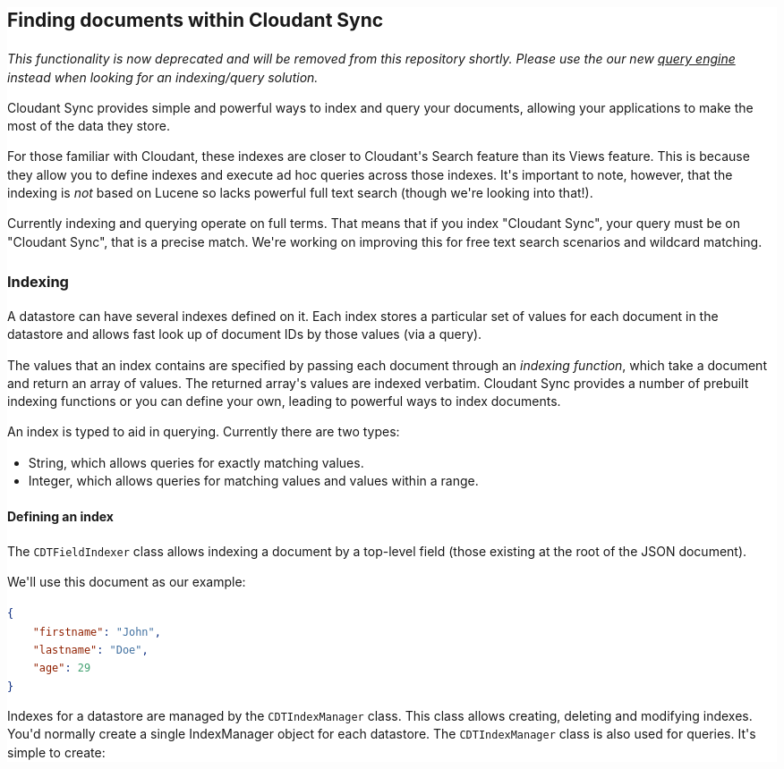 ## Finding documents within Cloudant Sync

_This functionality is now deprecated and will be removed from this repository shortly.  Please use the our new [query engine][1] instead when looking for an indexing/query solution._

[1]: https://github.com/cloudant/CDTDatastore/blob/master/doc/query.md

Cloudant Sync provides simple and powerful ways to index and query
your documents, allowing your applications to make the most of the
data they store.

For those familiar with Cloudant, these indexes are closer to Cloudant's
Search feature than its Views feature. This is because they allow 
you to define indexes and execute ad hoc queries across those indexes.
It's important to note, however, that the indexing is _not_ based on
Lucene so lacks powerful full text search (though we're looking into 
that!).

Currently indexing and querying operate on full terms. That means that
if you index "Cloudant Sync", your query must be on "Cloudant Sync", that
is a precise match. We're working on improving this for free text
search scenarios and wildcard matching.

### Indexing

A datastore can have several indexes defined on it. Each index stores
a particular set of values for each document in the datastore and
allows fast look up of document IDs by those values (via a query).

The values that an index contains are specified by passing each document
through an _indexing function_, which take a document and return an
array of values. The returned array's values are indexed verbatim. Cloudant
Sync provides a number of prebuilt indexing functions or you can 
define your own, leading to powerful ways to index documents.

An index is typed to aid in querying. Currently there are two types:

- String, which allows queries for exactly matching values.
- Integer, which allows queries for matching values and values within a range.

#### Defining an index

The `CDTFieldIndexer` class allows indexing a document by a top-level
field (those existing at the root of the JSON document).

We'll use this document as our example:

```json
{
    "firstname": "John",
    "lastname": "Doe", 
    "age": 29
}
```

Indexes for a datastore are managed by the `CDTIndexManager` class. This
class allows creating, deleting and modifying indexes. You'd normally
create a single IndexManager object for each datastore. The `CDTIndexManager`
class is also used for queries. It's simple to create:
